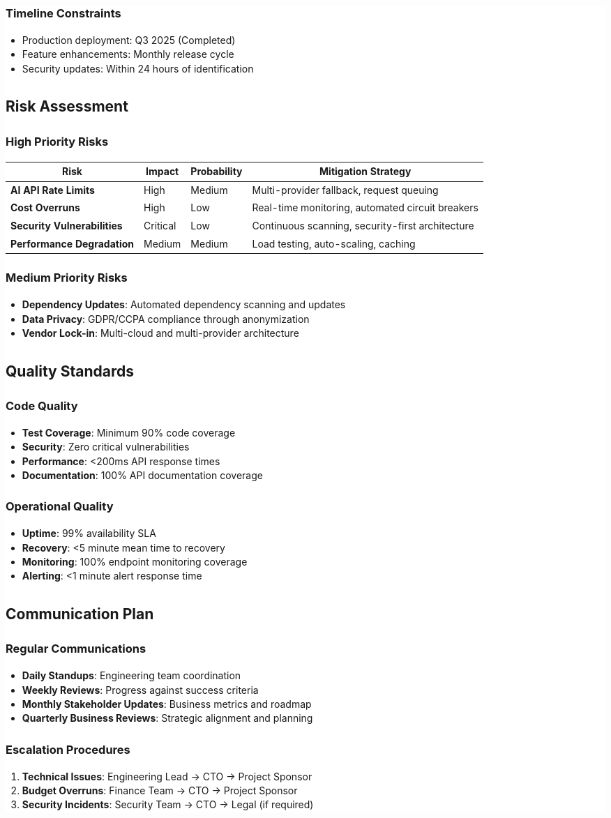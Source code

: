 ### Timeline Constraints
- Production deployment: Q3 2025 (Completed)
- Feature enhancements: Monthly release cycle
- Security updates: Within 24 hours of identification

## Risk Assessment

### High Priority Risks
| Risk | Impact | Probability | Mitigation Strategy |
|------|--------|-------------|-------------------|
| **AI API Rate Limits** | High | Medium | Multi-provider fallback, request queuing |
| **Cost Overruns** | High | Low | Real-time monitoring, automated circuit breakers |
| **Security Vulnerabilities** | Critical | Low | Continuous scanning, security-first architecture |
| **Performance Degradation** | Medium | Medium | Load testing, auto-scaling, caching |

### Medium Priority Risks
- **Dependency Updates**: Automated dependency scanning and updates
- **Data Privacy**: GDPR/CCPA compliance through anonymization
- **Vendor Lock-in**: Multi-cloud and multi-provider architecture

## Quality Standards

### Code Quality
- **Test Coverage**: Minimum 90% code coverage
- **Security**: Zero critical vulnerabilities
- **Performance**: <200ms API response times
- **Documentation**: 100% API documentation coverage

### Operational Quality
- **Uptime**: 99% availability SLA
- **Recovery**: <5 minute mean time to recovery
- **Monitoring**: 100% endpoint monitoring coverage
- **Alerting**: <1 minute alert response time

## Communication Plan

### Regular Communications
- **Daily Standups**: Engineering team coordination
- **Weekly Reviews**: Progress against success criteria
- **Monthly Stakeholder Updates**: Business metrics and roadmap
- **Quarterly Business Reviews**: Strategic alignment and planning

### Escalation Procedures
1. **Technical Issues**: Engineering Lead → CTO → Project Sponsor
2. **Budget Overruns**: Finance Team → CTO → Project Sponsor
3. **Security Incidents**: Security Team → CTO → Legal (if required)
